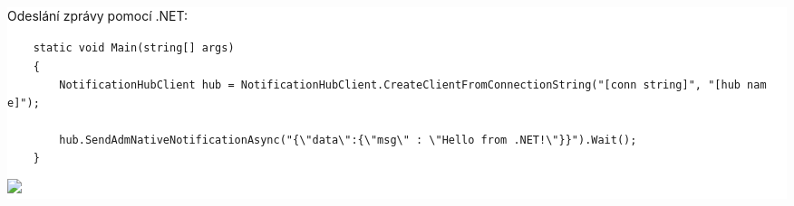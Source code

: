 Odeslání zprávy pomocí .NET:

        static void Main(string[] args)
        {
            NotificationHubClient hub = NotificationHubClient.CreateClientFromConnectionString("[conn string]", "[hub name]");

            hub.SendAdmNativeNotificationAsync("{\"data\":{\"msg\" : \"Hello from .NET!\"}}").Wait();
        }

![][7]


[Portál pro vývojáře Amazon]: https://developer.amazon.com/home.html
[Stáhnout sadu SDK]: https://developer.amazon.com/public/resources/development-tools/sdk

[0]: ./media/notification-hubs-kindle-get-started/notification-hub-kindle-portal1.png
[1]: ./media/notification-hubs-kindle-get-started/notification-hub-kindle-portal2.png
[2]: ./media/notification-hubs-kindle-get-started/notification-hub-kindle-portal3.png
[3]: ./media/notification-hubs-kindle-get-started/notification-hub-kindle-portal4.png
[4]: ./media/notification-hubs-kindle-get-started/notification-hub-kindle-portal5.png
[5]: ./media/notification-hubs-kindle-get-started/notification-hub-kindle-cmd-window.png
[6]: ./media/notification-hubs-kindle-get-started/notification-hub-kindle-new-java-class.png
[7]: ./media/notification-hubs-kindle-get-started/notification-hub-kindle-notification.png
